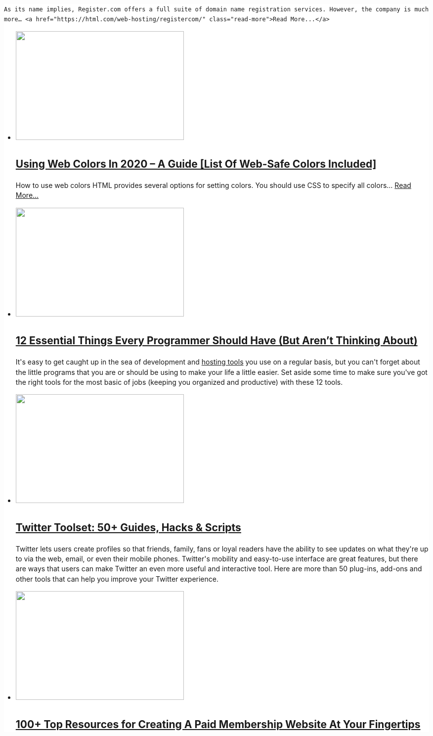     As its name implies, Register.com offers a full suite of domain name registration services. However, the company is much more… <a href="https://html.com/web-hosting/registercom/" class="read-more">Read More...</a>

-   <img src="https://html.com/wp-content/uploads/html-colors-340x220.png" class="attachment-oncanvas-large-thumbnail size-oncanvas-large-thumbnail wp-post-image sp-no-webp" srcset="
                                    https://html.com/wp-content/uploads/html-colors-340x220.png
                                  " width="340" height="220" />

    [Using Web Colors In 2020 – A Guide \[List Of Web-Safe Colors Included\]](https://html.com/blog/design/html-colors/)
    --------------------------------------------------------------------------------------------------------------------

    How to use web colors HTML provides several options for setting colors. You should use CSS to specify all colors… <a href="https://html.com/blog/design/html-colors/" class="read-more">Read More...</a>

-   <img src="https://html.com/wp-content/uploads/Code.jpg" class="attachment-oncanvas-large-thumbnail default-featured-img sp-no-webp" sizes="(max-width: 340px) 100vw, 340px" srcset="
                                    https://html.com/wp-content/uploads/Code.jpg         340w,
                                    https://html.com/wp-content/uploads/Code-300x194.jpg 300w
                                  " width="340" height="220" />

    [12 Essential Things Every Programmer Should Have (But Aren’t Thinking About)](https://html.com/blog/12-things-every-programmer-should-have/)
    ---------------------------------------------------------------------------------------------------------------------------------------------

    It's easy to get caught up in the sea of development and [hosting tools](https://html.com/cheap-virtual-web-hosting-top-10-providers) you use on a regular basis, but you can't forget about the little programs that you are or should be using to make your life a little easier. Set aside some time to make sure you've got the right tools for the most basic of jobs (keeping you organized and productive) with these 12 tools.

-   <img src="https://html.com/wp-content/uploads/Code.jpg" class="attachment-oncanvas-large-thumbnail default-featured-img sp-no-webp" sizes="(max-width: 340px) 100vw, 340px" srcset="
                                    https://html.com/wp-content/uploads/Code.jpg         340w,
                                    https://html.com/wp-content/uploads/Code-300x194.jpg 300w
                                  " width="340" height="220" />

    [Twitter Toolset: 50+ Guides, Hacks & Scripts](https://html.com/blog/50-twitter-scripts-guides-hacks/)
    ------------------------------------------------------------------------------------------------------

    Twitter lets users create profiles so that friends, family, fans or loyal readers have the ability to see updates on what they're up to via the web, email, or even their mobile phones. Twitter's mobility and easy-to-use interface are great features, but there are ways that users can make Twitter an even more useful and interactive tool. Here are more than 50 plug-ins, add-ons and other tools that can help you improve your Twitter experience.

-   <img src="https://html.com/wp-content/uploads/Code.jpg" class="attachment-oncanvas-large-thumbnail default-featured-img sp-no-webp" sizes="(max-width: 340px) 100vw, 340px" srcset="
                                    https://html.com/wp-content/uploads/Code.jpg         340w,
                                    https://html.com/wp-content/uploads/Code-300x194.jpg 300w
                                  " width="340" height="220" />

    [100+ Top Resources for Creating A Paid Membership Website At Your Fingertips](https://html.com/blog/creating-a-paid-membership-website/)
    -----------------------------------------------------------------------------------------------------------------------------------------
